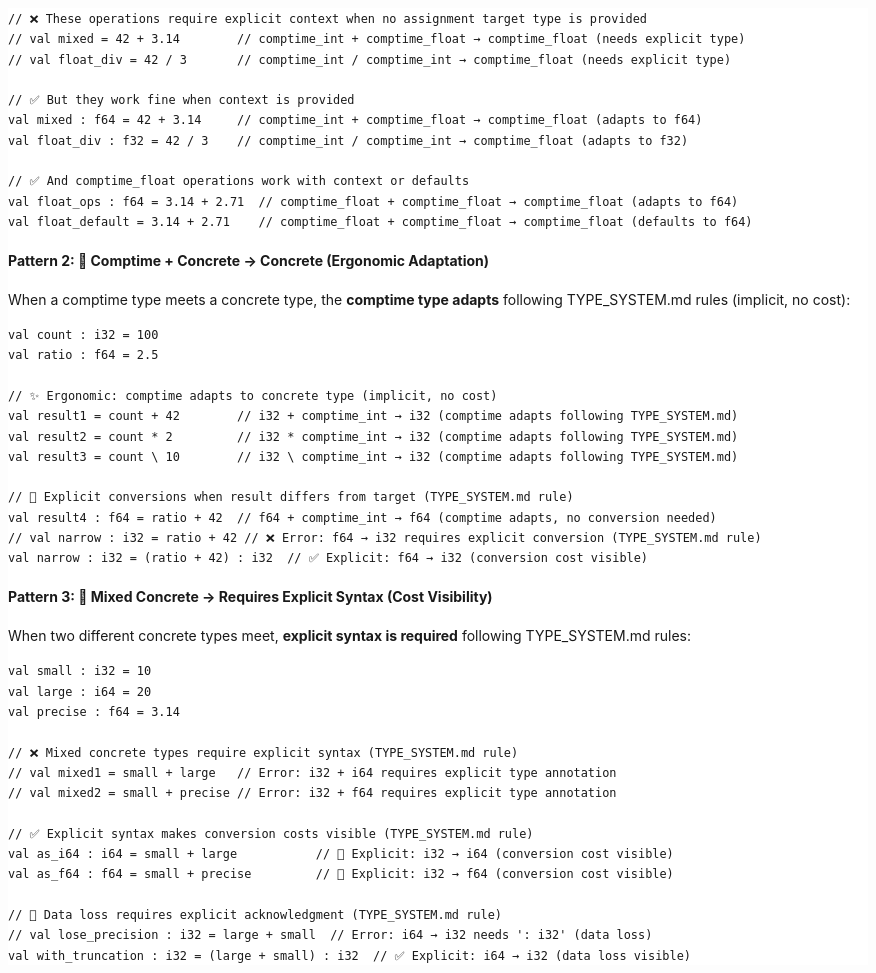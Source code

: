 ```hexen
// ❌ These operations require explicit context when no assignment target type is provided
// val mixed = 42 + 3.14        // comptime_int + comptime_float → comptime_float (needs explicit type)
// val float_div = 42 / 3       // comptime_int / comptime_int → comptime_float (needs explicit type)

// ✅ But they work fine when context is provided
val mixed : f64 = 42 + 3.14     // comptime_int + comptime_float → comptime_float (adapts to f64)
val float_div : f32 = 42 / 3    // comptime_int / comptime_int → comptime_float (adapts to f32)

// ✅ And comptime_float operations work with context or defaults
val float_ops : f64 = 3.14 + 2.71  // comptime_float + comptime_float → comptime_float (adapts to f64)
val float_default = 3.14 + 2.71    // comptime_float + comptime_float → comptime_float (defaults to f64)
```

#### Pattern 2: 🔄 Comptime + Concrete → Concrete (Ergonomic Adaptation)

When a comptime type meets a concrete type, the **comptime type adapts** following TYPE_SYSTEM.md rules (implicit, no cost):

```hexen
val count : i32 = 100
val ratio : f64 = 2.5

// ✨ Ergonomic: comptime adapts to concrete type (implicit, no cost)
val result1 = count + 42        // i32 + comptime_int → i32 (comptime adapts following TYPE_SYSTEM.md)
val result2 = count * 2         // i32 * comptime_int → i32 (comptime adapts following TYPE_SYSTEM.md)
val result3 = count \ 10        // i32 \ comptime_int → i32 (comptime adapts following TYPE_SYSTEM.md)

// 🔧 Explicit conversions when result differs from target (TYPE_SYSTEM.md rule)
val result4 : f64 = ratio + 42  // f64 + comptime_int → f64 (comptime adapts, no conversion needed)
// val narrow : i32 = ratio + 42 // ❌ Error: f64 → i32 requires explicit conversion (TYPE_SYSTEM.md rule)
val narrow : i32 = (ratio + 42) : i32  // ✅ Explicit: f64 → i32 (conversion cost visible)
```

#### Pattern 3: 🔧 Mixed Concrete → Requires Explicit Syntax (Cost Visibility)

When two different concrete types meet, **explicit syntax is required** following TYPE_SYSTEM.md rules:

```hexen
val small : i32 = 10
val large : i64 = 20
val precise : f64 = 3.14

// ❌ Mixed concrete types require explicit syntax (TYPE_SYSTEM.md rule)
// val mixed1 = small + large   // Error: i32 + i64 requires explicit type annotation
// val mixed2 = small + precise // Error: i32 + f64 requires explicit type annotation

// ✅ Explicit syntax makes conversion costs visible (TYPE_SYSTEM.md rule)
val as_i64 : i64 = small + large           // 🔧 Explicit: i32 → i64 (conversion cost visible)
val as_f64 : f64 = small + precise         // 🔧 Explicit: i32 → f64 (conversion cost visible)

// 🔧 Data loss requires explicit acknowledgment (TYPE_SYSTEM.md rule)
// val lose_precision : i32 = large + small  // Error: i64 → i32 needs ': i32' (data loss)
val with_truncation : i32 = (large + small) : i32  // ✅ Explicit: i64 → i32 (data loss visible)
```
